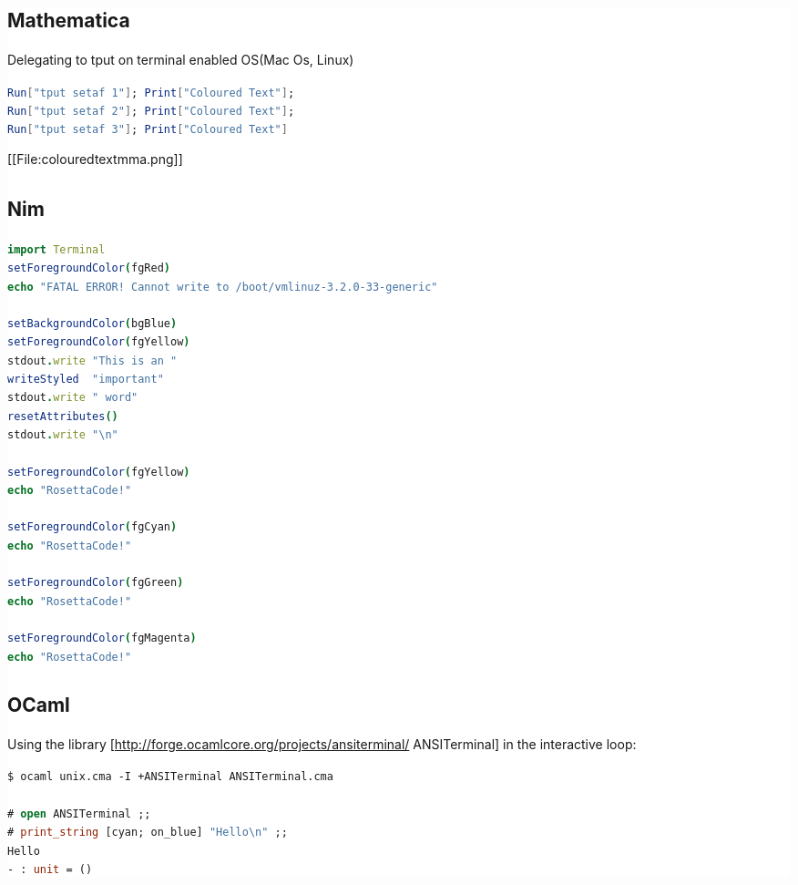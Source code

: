 

## Mathematica

Delegating to tput on terminal enabled OS(Mac Os, Linux)

```Mathematica
Run["tput setaf 1"]; Print["Coloured Text"]; 
Run["tput setaf 2"]; Print["Coloured Text"];
Run["tput setaf 3"]; Print["Coloured Text"]
```

[[File:colouredtextmma.png]]


## Nim


```nim
import Terminal
setForegroundColor(fgRed)
echo "FATAL ERROR! Cannot write to /boot/vmlinuz-3.2.0-33-generic"

setBackgroundColor(bgBlue)
setForegroundColor(fgYellow)
stdout.write "This is an "
writeStyled  "important"
stdout.write " word"
resetAttributes()
stdout.write "\n"

setForegroundColor(fgYellow)
echo "RosettaCode!"

setForegroundColor(fgCyan)
echo "RosettaCode!"

setForegroundColor(fgGreen)
echo "RosettaCode!"

setForegroundColor(fgMagenta)
echo "RosettaCode!"
```



## OCaml


Using the library [http://forge.ocamlcore.org/projects/ansiterminal/ ANSITerminal] in the interactive loop:


```ocaml
$ ocaml unix.cma -I +ANSITerminal ANSITerminal.cma

# open ANSITerminal ;;
# print_string [cyan; on_blue] "Hello\n" ;;
Hello
- : unit = ()
```
